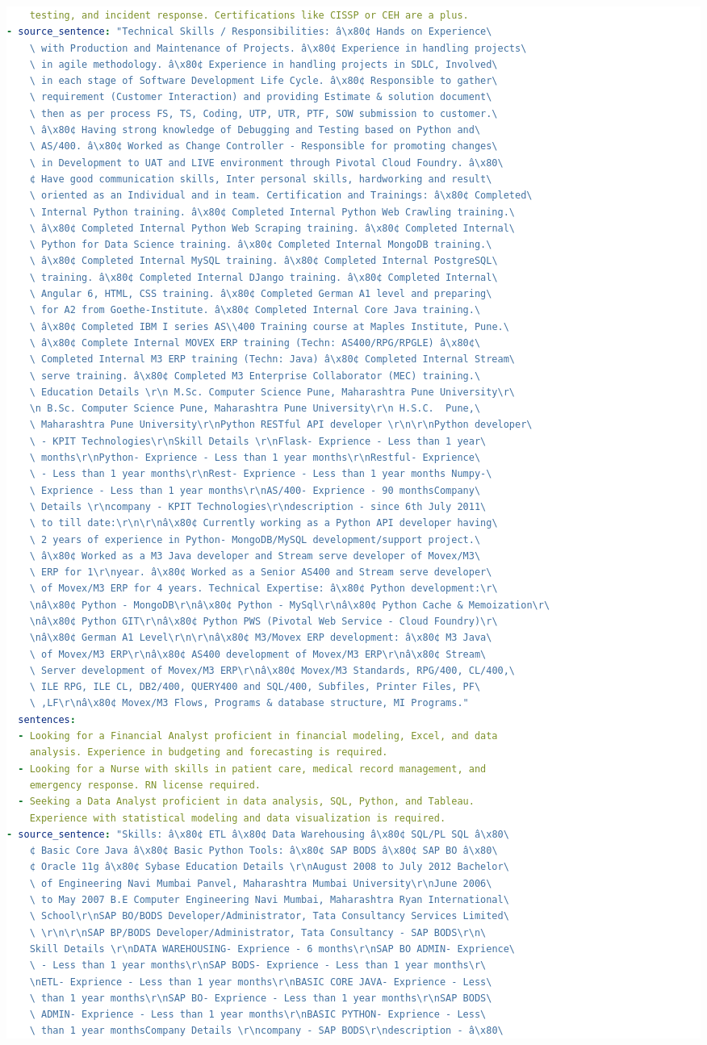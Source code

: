 ```yaml
    testing, and incident response. Certifications like CISSP or CEH are a plus.
- source_sentence: "Technical Skills / Responsibilities: â\x80¢ Hands on Experience\
    \ with Production and Maintenance of Projects. â\x80¢ Experience in handling projects\
    \ in agile methodology. â\x80¢ Experience in handling projects in SDLC, Involved\
    \ in each stage of Software Development Life Cycle. â\x80¢ Responsible to gather\
    \ requirement (Customer Interaction) and providing Estimate & solution document\
    \ then as per process FS, TS, Coding, UTP, UTR, PTF, SOW submission to customer.\
    \ â\x80¢ Having strong knowledge of Debugging and Testing based on Python and\
    \ AS/400. â\x80¢ Worked as Change Controller - Responsible for promoting changes\
    \ in Development to UAT and LIVE environment through Pivotal Cloud Foundry. â\x80\
    ¢ Have good communication skills, Inter personal skills, hardworking and result\
    \ oriented as an Individual and in team. Certification and Trainings: â\x80¢ Completed\
    \ Internal Python training. â\x80¢ Completed Internal Python Web Crawling training.\
    \ â\x80¢ Completed Internal Python Web Scraping training. â\x80¢ Completed Internal\
    \ Python for Data Science training. â\x80¢ Completed Internal MongoDB training.\
    \ â\x80¢ Completed Internal MySQL training. â\x80¢ Completed Internal PostgreSQL\
    \ training. â\x80¢ Completed Internal DJango training. â\x80¢ Completed Internal\
    \ Angular 6, HTML, CSS training. â\x80¢ Completed German A1 level and preparing\
    \ for A2 from Goethe-Institute. â\x80¢ Completed Internal Core Java training.\
    \ â\x80¢ Completed IBM I series AS\\400 Training course at Maples Institute, Pune.\
    \ â\x80¢ Complete Internal MOVEX ERP training (Techn: AS400/RPG/RPGLE) â\x80¢\
    \ Completed Internal M3 ERP training (Techn: Java) â\x80¢ Completed Internal Stream\
    \ serve training. â\x80¢ Completed M3 Enterprise Collaborator (MEC) training.\
    \ Education Details \r\n M.Sc. Computer Science Pune, Maharashtra Pune University\r\
    \n B.Sc. Computer Science Pune, Maharashtra Pune University\r\n H.S.C.  Pune,\
    \ Maharashtra Pune University\r\nPython RESTful API developer \r\n\r\nPython developer\
    \ - KPIT Technologies\r\nSkill Details \r\nFlask- Exprience - Less than 1 year\
    \ months\r\nPython- Exprience - Less than 1 year months\r\nRestful- Exprience\
    \ - Less than 1 year months\r\nRest- Exprience - Less than 1 year months Numpy-\
    \ Exprience - Less than 1 year months\r\nAS/400- Exprience - 90 monthsCompany\
    \ Details \r\ncompany - KPIT Technologies\r\ndescription - since 6th July 2011\
    \ to till date:\r\n\r\nâ\x80¢ Currently working as a Python API developer having\
    \ 2 years of experience in Python- MongoDB/MySQL development/support project.\
    \ â\x80¢ Worked as a M3 Java developer and Stream serve developer of Movex/M3\
    \ ERP for 1\r\nyear. â\x80¢ Worked as a Senior AS400 and Stream serve developer\
    \ of Movex/M3 ERP for 4 years. Technical Expertise: â\x80¢ Python development:\r\
    \nâ\x80¢ Python - MongoDB\r\nâ\x80¢ Python - MySql\r\nâ\x80¢ Python Cache & Memoization\r\
    \nâ\x80¢ Python GIT\r\nâ\x80¢ Python PWS (Pivotal Web Service - Cloud Foundry)\r\
    \nâ\x80¢ German A1 Level\r\n\r\nâ\x80¢ M3/Movex ERP development: â\x80¢ M3 Java\
    \ of Movex/M3 ERP\r\nâ\x80¢ AS400 development of Movex/M3 ERP\r\nâ\x80¢ Stream\
    \ Server development of Movex/M3 ERP\r\nâ\x80¢ Movex/M3 Standards, RPG/400, CL/400,\
    \ ILE RPG, ILE CL, DB2/400, QUERY400 and SQL/400, Subfiles, Printer Files, PF\
    \ ,LF\r\nâ\x80¢ Movex/M3 Flows, Programs & database structure, MI Programs."
  sentences:
  - Looking for a Financial Analyst proficient in financial modeling, Excel, and data
    analysis. Experience in budgeting and forecasting is required.
  - Looking for a Nurse with skills in patient care, medical record management, and
    emergency response. RN license required.
  - Seeking a Data Analyst proficient in data analysis, SQL, Python, and Tableau.
    Experience with statistical modeling and data visualization is required.
- source_sentence: "Skills: â\x80¢ ETL â\x80¢ Data Warehousing â\x80¢ SQL/PL SQL â\x80\
    ¢ Basic Core Java â\x80¢ Basic Python Tools: â\x80¢ SAP BODS â\x80¢ SAP BO â\x80\
    ¢ Oracle 11g â\x80¢ Sybase Education Details \r\nAugust 2008 to July 2012 Bachelor\
    \ of Engineering Navi Mumbai Panvel, Maharashtra Mumbai University\r\nJune 2006\
    \ to May 2007 B.E Computer Engineering Navi Mumbai, Maharashtra Ryan International\
    \ School\r\nSAP BO/BODS Developer/Administrator, Tata Consultancy Services Limited\
    \ \r\n\r\nSAP BP/BODS Developer/Administrator, Tata Consultancy - SAP BODS\r\n\
    Skill Details \r\nDATA WAREHOUSING- Exprience - 6 months\r\nSAP BO ADMIN- Exprience\
    \ - Less than 1 year months\r\nSAP BODS- Exprience - Less than 1 year months\r\
    \nETL- Exprience - Less than 1 year months\r\nBASIC CORE JAVA- Exprience - Less\
    \ than 1 year months\r\nSAP BO- Exprience - Less than 1 year months\r\nSAP BODS\
    \ ADMIN- Exprience - Less than 1 year months\r\nBASIC PYTHON- Exprience - Less\
    \ than 1 year monthsCompany Details \r\ncompany - SAP BODS\r\ndescription - â\x80\
```